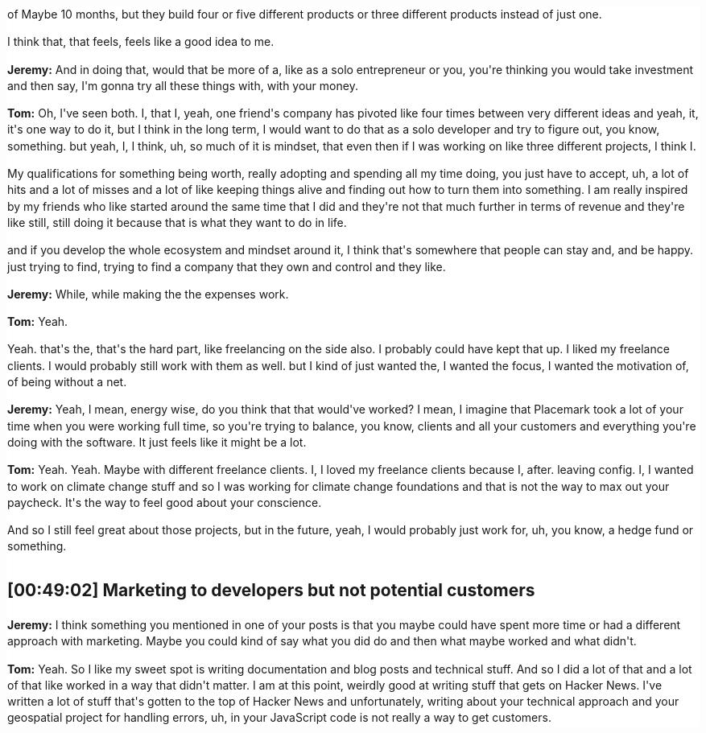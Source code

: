 of Maybe 10 months, but they build four or five different products or three different products instead of just one.

I think that, that feels, feels like a good idea to me. 

**Jeremy:** And in doing that, would that be more of a, like as a solo entrepreneur or you, you're thinking you would take investment and then say, I'm gonna try all these things with, with your money.

**Tom:** Oh, I've seen both. I, that I, yeah, one friend's company has pivoted like four times between very different ideas and yeah, it, it's one way to do it, but I think in the long term, I would want to do that as a solo developer and try to figure out, you know, something. but yeah, I, I think, uh, so much of it is mindset, that even then if I was working on like three different projects, I think I.

My qualifications for something being worth, really adopting and spending all my time doing, you just have to accept, uh, a lot of hits and a lot of misses and a lot of like keeping things alive and finding out how to turn them into something. I am really inspired by my friends who like started around the same time that I did and they're not that much further in terms of revenue and they're like still, still doing it because that is what they want to do in life.

and if you develop the whole ecosystem and mindset around it, I think that's somewhere that people can stay and, and be happy. just trying to find, trying to find a company that they own and control and they like.

**Jeremy:** While, while making the the expenses work. 

**Tom:** Yeah.

Yeah. that's the, that's the hard part, like freelancing on the side also. I probably could have kept that up. I liked my freelance clients. I would probably still work with them as well. but I kind of just wanted the, I wanted the focus, I wanted the motivation of, of being without a net.

**Jeremy:** Yeah, I mean, energy wise, do you think that that would've worked? I mean, I imagine that Placemark took a lot of your time when you were working full time, so you're trying to balance, you know, clients and all your customers and everything you're doing with the software. It just feels like it might be a lot.

**Tom:** Yeah. Yeah. Maybe with different freelance clients. I, I loved my freelance clients because I, after. leaving config. I, I wanted to work on climate change stuff and so I was working for climate change foundations and that is not the way to max out your paycheck. It's the way to feel good about your conscience.

And so I still feel great about those projects, but in the future, yeah, I would probably just work for, uh, you know, a hedge fund or something.


## [00:49:02] Marketing to developers but not potential customers

**Jeremy:** I think something you mentioned in one of your posts is that you maybe could have spent more time or had a different approach with marketing. Maybe you could kind of say what you did do and then what maybe worked and what didn't.

**Tom:** Yeah. So I like my sweet spot is writing documentation and blog posts and technical stuff. And so I did a lot of that and a lot of that like worked in a way that didn't matter. I am at this point, weirdly good at writing stuff that gets on Hacker News. I've written a lot of stuff that's gotten to the top of Hacker News and unfortunately, writing about your technical approach and your geospatial project for handling errors, uh, in your JavaScript code is not really a way to get customers.
